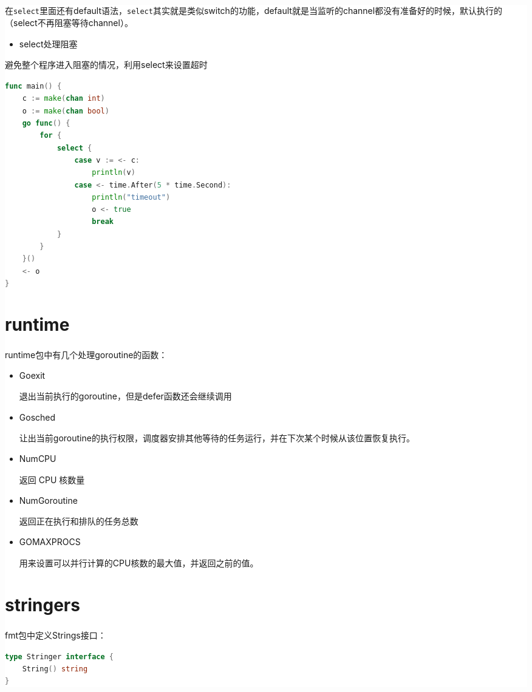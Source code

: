 在`select`里面还有default语法，`select`其实就是类似switch的功能，default就是当监听的channel都没有准备好的时候，默认执行的（select不再阻塞等待channel）。 

- select处理阻塞

避免整个程序进入阻塞的情况，利用select来设置超时 

```go
func main() {
	c := make(chan int)
	o := make(chan bool)
	go func() {
		for {
			select {
				case v := <- c:
					println(v)
				case <- time.After(5 * time.Second):
					println("timeout")
					o <- true
					break
			}
		}
	}()
	<- o
}
```

# runtime

runtime包中有几个处理goroutine的函数：

- Goexit

  退出当前执行的goroutine，但是defer函数还会继续调用

- Gosched

  让出当前goroutine的执行权限，调度器安排其他等待的任务运行，并在下次某个时候从该位置恢复执行。

- NumCPU

  返回 CPU 核数量

- NumGoroutine

  返回正在执行和排队的任务总数

- GOMAXPROCS

  用来设置可以并行计算的CPU核数的最大值，并返回之前的值。

# stringers

fmt包中定义Strings接口：

```go
type Stringer interface {
    String() string
}
```

